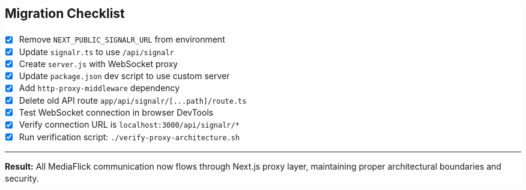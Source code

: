 
## Migration Checklist

- [x] Remove `NEXT_PUBLIC_SIGNALR_URL` from environment
- [x] Update `signalr.ts` to use `/api/signalr`
- [x] Create `server.js` with WebSocket proxy
- [x] Update `package.json` dev script to use custom server
- [x] Add `http-proxy-middleware` dependency
- [x] Delete old API route `app/api/signalr/[...path]/route.ts`
- [x] Test WebSocket connection in browser DevTools
- [x] Verify connection URL is `localhost:3000/api/signalr/*`
- [x] Run verification script: `./verify-proxy-architecture.sh`

---

**Result:** All MediaFlick communication now flows through Next.js proxy layer, maintaining proper architectural boundaries and security.
